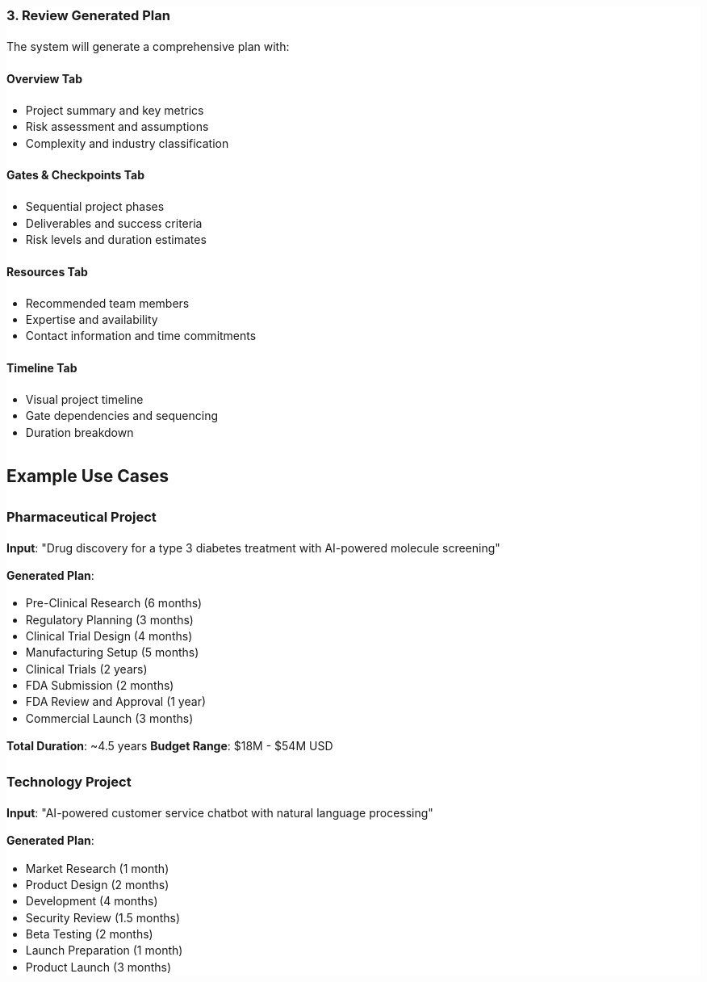 ### 3. Review Generated Plan
The system will generate a comprehensive plan with:

#### Overview Tab
- Project summary and key metrics
- Risk assessment and assumptions
- Complexity and industry classification

#### Gates & Checkpoints Tab
- Sequential project phases
- Deliverables and success criteria
- Risk levels and duration estimates

#### Resources Tab
- Recommended team members
- Expertise and availability
- Contact information and time commitments

#### Timeline Tab
- Visual project timeline
- Gate dependencies and sequencing
- Duration breakdown

## Example Use Cases

### Pharmaceutical Project
**Input**: "Drug discovery for a type 3 diabetes treatment with AI-powered molecule screening"

**Generated Plan**:
- Pre-Clinical Research (6 months)
- Regulatory Planning (3 months)
- Clinical Trial Design (4 months)
- Manufacturing Setup (5 months)
- Clinical Trials (2 years)
- FDA Submission (2 months)
- FDA Review and Approval (1 year)
- Commercial Launch (3 months)

**Total Duration**: ~4.5 years
**Budget Range**: $18M - $54M USD

### Technology Project
**Input**: "AI-powered customer service chatbot with natural language processing"

**Generated Plan**:
- Market Research (1 month)
- Product Design (2 months)
- Development (4 months)
- Security Review (1.5 months)
- Beta Testing (2 months)
- Launch Preparation (1 month)
- Product Launch (3 months)
